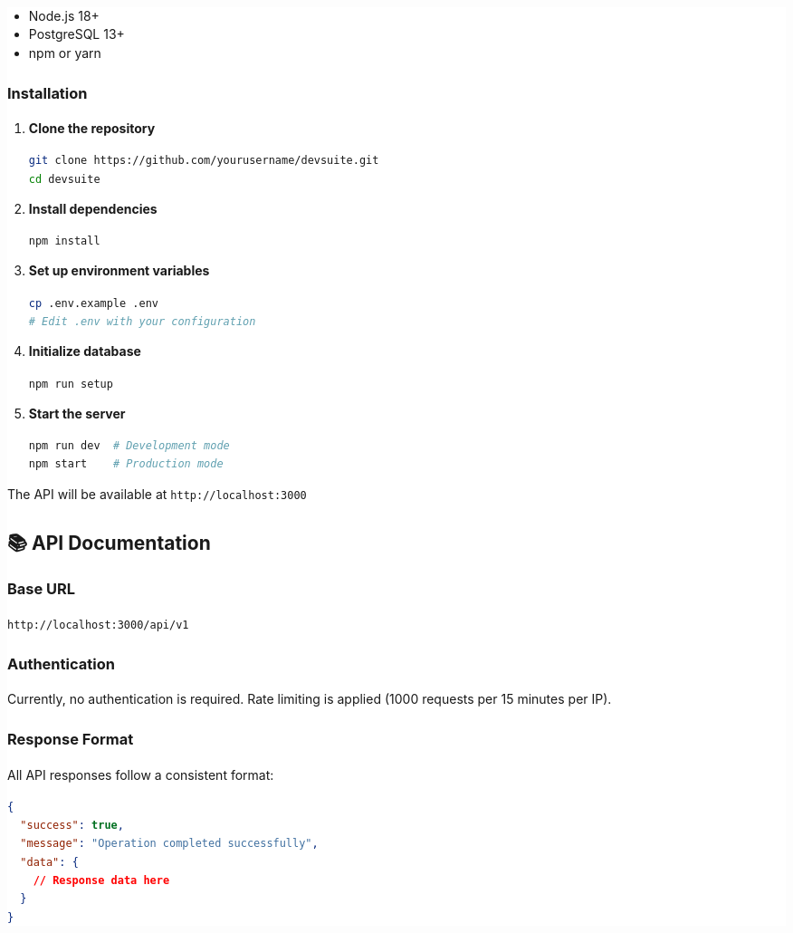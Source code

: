 - Node.js 18+ 
- PostgreSQL 13+
- npm or yarn

### Installation

1. **Clone the repository**
   ```bash
   git clone https://github.com/yourusername/devsuite.git
   cd devsuite
   ```

2. **Install dependencies**
   ```bash
   npm install
   ```

3. **Set up environment variables**
   ```bash
   cp .env.example .env
   # Edit .env with your configuration
   ```

4. **Initialize database**
   ```bash
   npm run setup
   ```

5. **Start the server**
   ```bash
   npm run dev  # Development mode
   npm start    # Production mode
   ```

The API will be available at `http://localhost:3000`

## 📚 API Documentation

### Base URL
```
http://localhost:3000/api/v1
```

### Authentication
Currently, no authentication is required. Rate limiting is applied (1000 requests per 15 minutes per IP).

### Response Format
All API responses follow a consistent format:

```json
{
  "success": true,
  "message": "Operation completed successfully",
  "data": {
    // Response data here
  }
}
```

